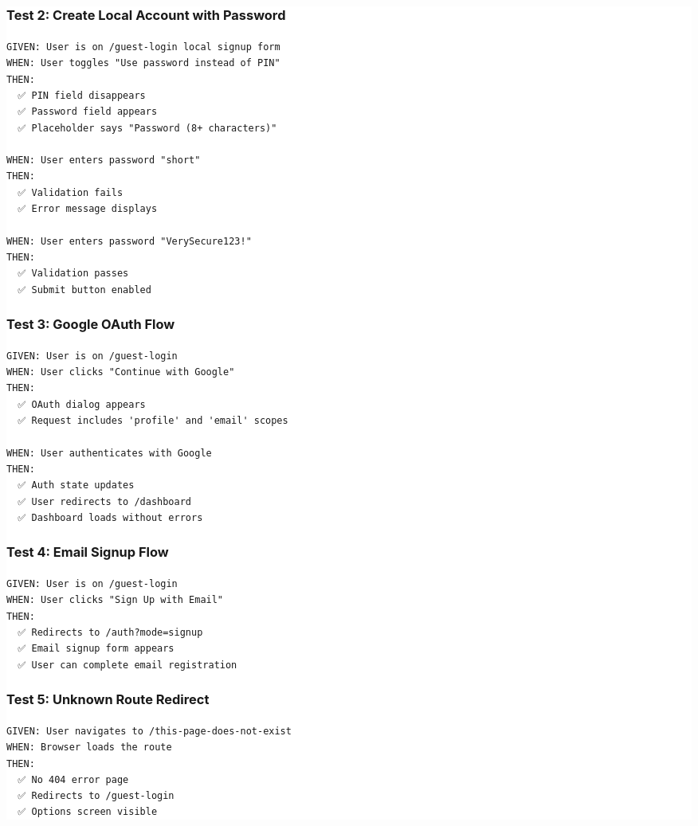 ### Test 2: Create Local Account with Password
```
GIVEN: User is on /guest-login local signup form
WHEN: User toggles "Use password instead of PIN"
THEN:
  ✅ PIN field disappears
  ✅ Password field appears
  ✅ Placeholder says "Password (8+ characters)"

WHEN: User enters password "short"
THEN:
  ✅ Validation fails
  ✅ Error message displays

WHEN: User enters password "VerySecure123!"
THEN:
  ✅ Validation passes
  ✅ Submit button enabled
```

### Test 3: Google OAuth Flow
```
GIVEN: User is on /guest-login
WHEN: User clicks "Continue with Google"
THEN:
  ✅ OAuth dialog appears
  ✅ Request includes 'profile' and 'email' scopes

WHEN: User authenticates with Google
THEN:
  ✅ Auth state updates
  ✅ User redirects to /dashboard
  ✅ Dashboard loads without errors
```

### Test 4: Email Signup Flow
```
GIVEN: User is on /guest-login
WHEN: User clicks "Sign Up with Email"
THEN:
  ✅ Redirects to /auth?mode=signup
  ✅ Email signup form appears
  ✅ User can complete email registration
```

### Test 5: Unknown Route Redirect
```
GIVEN: User navigates to /this-page-does-not-exist
WHEN: Browser loads the route
THEN:
  ✅ No 404 error page
  ✅ Redirects to /guest-login
  ✅ Options screen visible
```

